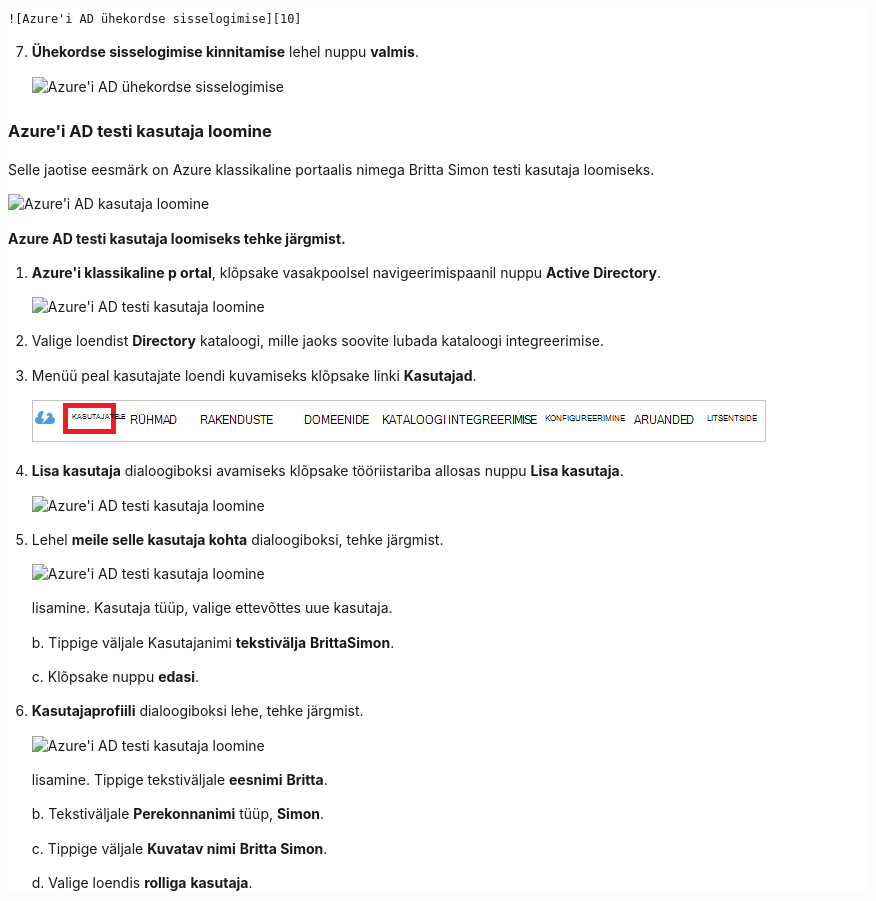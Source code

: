     ![Azure'i AD ühekordse sisselogimise][10]

7. **Ühekordse sisselogimise kinnitamise** lehel nuppu **valmis**.  

    ![Azure'i AD ühekordse sisselogimise][11]




### <a name="creating-an-azure-ad-test-user"></a>Azure'i AD testi kasutaja loomine
Selle jaotise eesmärk on Azure klassikaline portaalis nimega Britta Simon testi kasutaja loomiseks.



![Azure'i AD kasutaja loomine][20]

**Azure AD testi kasutaja loomiseks tehke järgmist.**

1. **Azure'i klassikaline p ortal**, klõpsake vasakpoolsel navigeerimispaanil nuppu **Active Directory**.

    ![Azure'i AD testi kasutaja loomine](./media/active-directory-saas-novatus-tutorial/create_aaduser_09.png) 

2. Valige loendist **Directory** kataloogi, mille jaoks soovite lubada kataloogi integreerimise.

3. Menüü peal kasutajate loendi kuvamiseks klõpsake linki **Kasutajad**.

    ![Azure'i AD testi kasutaja loomine](./media/active-directory-saas-novatus-tutorial/create_aaduser_03.png) 

4. **Lisa kasutaja** dialoogiboksi avamiseks klõpsake tööriistariba allosas nuppu **Lisa kasutaja**.

    ![Azure'i AD testi kasutaja loomine](./media/active-directory-saas-novatus-tutorial/create_aaduser_04.png) 

5. Lehel **meile selle kasutaja kohta** dialoogiboksi, tehke järgmist.

    ![Azure'i AD testi kasutaja loomine](./media/active-directory-saas-novatus-tutorial/create_aaduser_05.png) 

    lisamine. Kasutaja tüüp, valige ettevõttes uue kasutaja.

    b. Tippige väljale Kasutajanimi **tekstivälja** **BrittaSimon**.

    c. Klõpsake nuppu **edasi**.

6.  **Kasutajaprofiili** dialoogiboksi lehe, tehke järgmist.

    ![Azure'i AD testi kasutaja loomine](./media/active-directory-saas-novatus-tutorial/create_aaduser_06.png) 

    lisamine. Tippige tekstiväljale **eesnimi** **Britta**.  

    b. Tekstiväljale **Perekonnanimi** tüüp, **Simon**.

    c. Tippige väljale **Kuvatav nimi** **Britta Simon**.

    d. Valige loendis **rolliga** **kasutaja**.


[1]: ./media/active-directory-saas-novatus-tutorial/tutorial_general_01.png
[2]: ./media/active-directory-saas-novatus-tutorial/tutorial_general_02.png
[3]: ./media/active-directory-saas-novatus-tutorial/tutorial_general_03.png
[4]: ./media/active-directory-saas-novatus-tutorial/tutorial_general_04.png
[6]: ./media/active-directory-saas-novatus-tutorial/tutorial_general_05.png
[10]: ./media/active-directory-saas-novatus-tutorial/tutorial_general_06.png
[11]: ./media/active-directory-saas-novatus-tutorial/tutorial_general_07.png
[20]: ./media/active-directory-saas-novatus-tutorial/tutorial_general_100.png
[200]: ./media/active-directory-saas-novatus-tutorial/tutorial_general_200.png
[201]: ./media/active-directory-saas-novatus-tutorial/tutorial_general_201.png
[203]: ./media/active-directory-saas-novatus-tutorial/tutorial_general_203.png
[204]: ./media/active-directory-saas-novatus-tutorial/tutorial_general_204.png
[205]: ./media/active-directory-saas-novatus-tutorial/tutorial_general_205.png